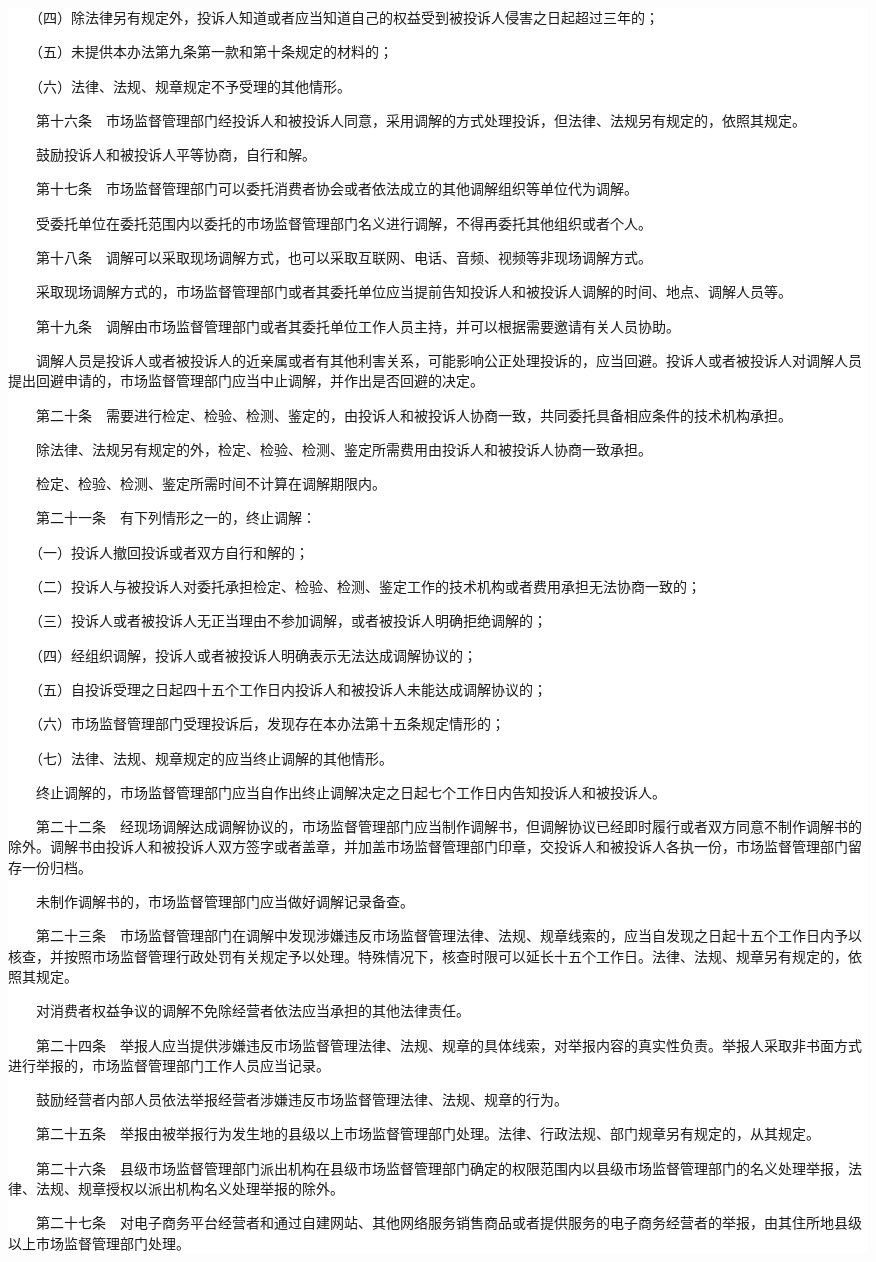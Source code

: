 　　（四）除法律另有规定外，投诉人知道或者应当知道自己的权益受到被投诉人侵害之日起超过三年的；

　　（五）未提供本办法第九条第一款和第十条规定的材料的；

　　（六）法律、法规、规章规定不予受理的其他情形。

　　第十六条　市场监督管理部门经投诉人和被投诉人同意，采用调解的方式处理投诉，但法律、法规另有规定的，依照其规定。

　　鼓励投诉人和被投诉人平等协商，自行和解。

　　第十七条　市场监督管理部门可以委托消费者协会或者依法成立的其他调解组织等单位代为调解。

　　受委托单位在委托范围内以委托的市场监督管理部门名义进行调解，不得再委托其他组织或者个人。

　　第十八条　调解可以采取现场调解方式，也可以采取互联网、电话、音频、视频等非现场调解方式。

　　采取现场调解方式的，市场监督管理部门或者其委托单位应当提前告知投诉人和被投诉人调解的时间、地点、调解人员等。

　　第十九条　调解由市场监督管理部门或者其委托单位工作人员主持，并可以根据需要邀请有关人员协助。

　　调解人员是投诉人或者被投诉人的近亲属或者有其他利害关系，可能影响公正处理投诉的，应当回避。投诉人或者被投诉人对调解人员提出回避申请的，市场监督管理部门应当中止调解，并作出是否回避的决定。

　　第二十条　需要进行检定、检验、检测、鉴定的，由投诉人和被投诉人协商一致，共同委托具备相应条件的技术机构承担。

　　除法律、法规另有规定的外，检定、检验、检测、鉴定所需费用由投诉人和被投诉人协商一致承担。

　　检定、检验、检测、鉴定所需时间不计算在调解期限内。

　　第二十一条　有下列情形之一的，终止调解：

　　（一）投诉人撤回投诉或者双方自行和解的；

　　（二）投诉人与被投诉人对委托承担检定、检验、检测、鉴定工作的技术机构或者费用承担无法协商一致的；

　　（三）投诉人或者被投诉人无正当理由不参加调解，或者被投诉人明确拒绝调解的；

　　（四）经组织调解，投诉人或者被投诉人明确表示无法达成调解协议的；

　　（五）自投诉受理之日起四十五个工作日内投诉人和被投诉人未能达成调解协议的；

　　（六）市场监督管理部门受理投诉后，发现存在本办法第十五条规定情形的；

　　（七）法律、法规、规章规定的应当终止调解的其他情形。

　　终止调解的，市场监督管理部门应当自作出终止调解决定之日起七个工作日内告知投诉人和被投诉人。

　　第二十二条　经现场调解达成调解协议的，市场监督管理部门应当制作调解书，但调解协议已经即时履行或者双方同意不制作调解书的除外。调解书由投诉人和被投诉人双方签字或者盖章，并加盖市场监督管理部门印章，交投诉人和被投诉人各执一份，市场监督管理部门留存一份归档。

　　未制作调解书的，市场监督管理部门应当做好调解记录备查。

　　第二十三条　市场监督管理部门在调解中发现涉嫌违反市场监督管理法律、法规、规章线索的，应当自发现之日起十五个工作日内予以核查，并按照市场监督管理行政处罚有关规定予以处理。特殊情况下，核查时限可以延长十五个工作日。法律、法规、规章另有规定的，依照其规定。

　　对消费者权益争议的调解不免除经营者依法应当承担的其他法律责任。

　　第二十四条　举报人应当提供涉嫌违反市场监督管理法律、法规、规章的具体线索，对举报内容的真实性负责。举报人采取非书面方式进行举报的，市场监督管理部门工作人员应当记录。

　　鼓励经营者内部人员依法举报经营者涉嫌违反市场监督管理法律、法规、规章的行为。

　　第二十五条　举报由被举报行为发生地的县级以上市场监督管理部门处理。法律、行政法规、部门规章另有规定的，从其规定。

　　第二十六条　县级市场监督管理部门派出机构在县级市场监督管理部门确定的权限范围内以县级市场监督管理部门的名义处理举报，法律、法规、规章授权以派出机构名义处理举报的除外。

　　第二十七条　对电子商务平台经营者和通过自建网站、其他网络服务销售商品或者提供服务的电子商务经营者的举报，由其住所地县级以上市场监督管理部门处理。
